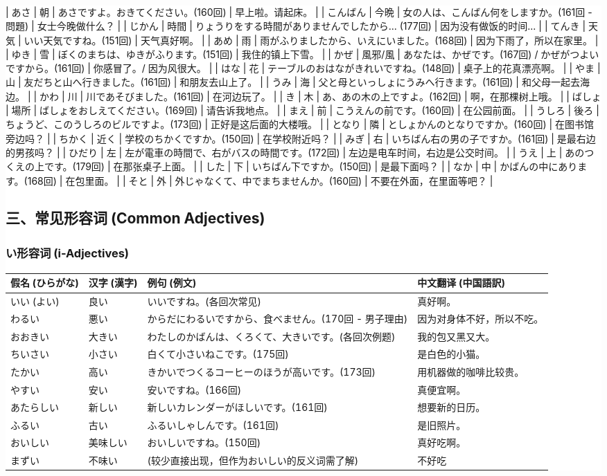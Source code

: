 | あさ            | 朝        | あさですよ。おきてください。(160回)                                                         | 早上啦。请起床。          |
| こんばん        | 今晩      | 女の人は、こんばん何をしますか。(161回 - 問題)                                                | 女士今晚做什么？          |
| じかん          | 時間      | りょうりをする時間がありませんでしたから... (177回)                                               | 因为没有做饭的时间...      |
| てんき          | 天気      | いい天気ですね。(151回)                                                                 | 天气真好啊。             |
| あめ            | 雨        | 雨がふりましたから、いえにいました。(168回)                                                     | 因为下雨了，所以在家里。     |
| ゆき            | 雪        | ぼくのまちは、ゆきがふります。(151回)                                                         | 我住的镇上下雪。          |
| かぜ            | 風邪/風   | あなたは、かぜです。(167回) / かぜがつよいですから。(161回)                                      | 你感冒了。/ 因为风很大。    |
| はな            | 花        | テーブルのおはながきれいですね。(148回)                                                       | 桌子上的花真漂亮啊。       |
| やま            | 山        | 友だちと山へ行きました。(161回)                                                             | 和朋友去山上了。          |
| うみ            | 海        | 父と母といっしょにうみへ行きます。(161回)                                                       | 和父母一起去海边。         |
| かわ            | 川        | 川であそびました。(161回)                                                                 | 在河边玩了。             |
| き              | 木        | あ、あの木の上ですよ。(162回)                                                               | 啊，在那棵树上哦。         |
| ばしょ          | 場所      | ばしょをおしえてください。(169回)                                                           | 请告诉我地点。            |
| まえ            | 前        | こうえんの前です。(160回)                                                               | 在公园前面。             |
| うしろ          | 後ろ      | ちょうど、このうしろのビルですよ。(173回)                                                     | 正好是这后面的大楼哦。      |
| となり          | 隣        | としょかんのとなりですか。(160回)                                                           | 在图书馆旁边吗？          |
| ちかく          | 近く      | 学校のちかくですか。(150回)                                                               | 在学校附近吗？            |
| みぎ            | 右        | いちばん右の男の子ですか。(161回)                                                           | 是最右边的男孩吗？         |
| ひだり          | 左        | 左が電車の時間で、右がバスの時間です。(172回)                                                  | 左边是电车时间，右边是公交时间。 |
| うえ            | 上        | あのつくえの上です。(179回)                                                               | 在那张桌子上面。          |
| した            | 下        | いちばん下ですか。(150回)                                                               | 是最下面吗？             |
| なか            | 中        | かばんの中にあります。(168回)                                                              | 在包里面。              |
| そと            | 外        | 外じゃなくて、中でまちませんか。(160回)                                                       | 不要在外面，在里面等吧？     |

## 三、常见形容词 (Common Adjectives)

### い形容词 (i-Adjectives)

| 假名 (ひらがな) | 汉字 (漢字) | 例句 (例文)                                                                 | 中文翻译 (中国語訳)         |
| :-------------- | :-------- | :-------------------------------------------------------------------------- | :---------------------- |
| いい (よい)     | 良い      | いいですね。(各回次常见)                                                              | 真好啊。                |
| わるい          | 悪い      | からだにわるいですから、食べません。(170回 - 男子理由)                                        | 因为对身体不好，所以不吃。   |
| おおきい        | 大きい    | わたしのかばんは、くろくて、大きいです。(各回次例题)                                            | 我的包又黑又大。          |
| ちいさい        | 小さい    | 白くて小さいねこです。(175回)                                                           | 是白色的小猫。            |
| たかい          | 高い      | きかいでつくるコーヒーのほうが高いです。(173回)                                                | 用机器做的咖啡比较贵。      |
| やすい          | 安い      | 安いですね。(166回)                                                                 | 真便宜啊。              |
| あたらしい      | 新しい    | 新しいカレンダーがほしいです。(161回)                                                      | 想要新的日历。           |
| ふるい          | 古い      | ふるいしゃしんです。(161回)                                                             | 是旧照片。              |
| おいしい        | 美味しい  | おいしいですね。(150回)                                                               | 真好吃啊。              |
| まずい          | 不味い    | (较少直接出现，但作为おいしい的反义词需了解)                                                  | 不好吃                  |